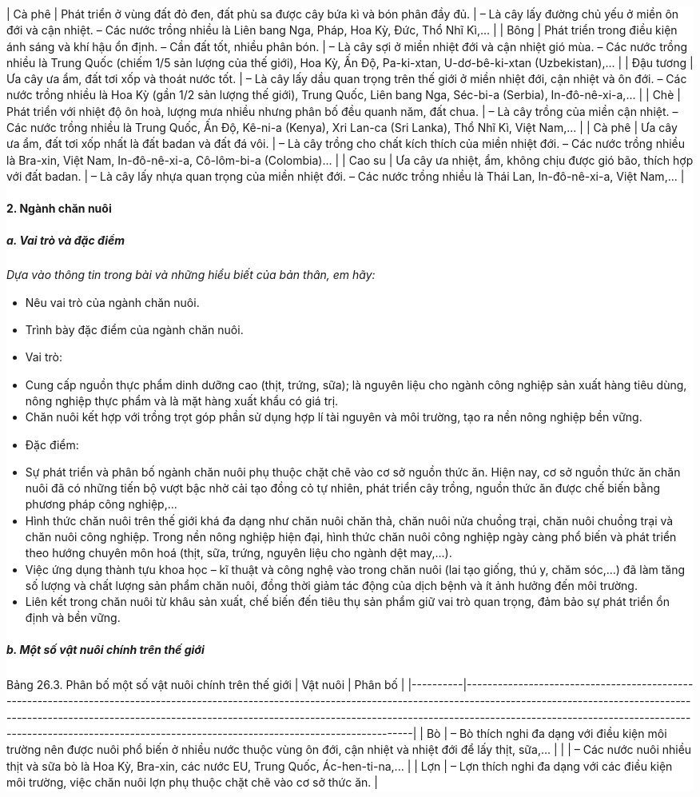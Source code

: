 | Cà phê          | Phát triển ở vùng đất đỏ đen, đất phù sa được cây bứa kì và bón phân đầy đủ.                                 | – Là cây lấy đường chủ yếu ở miền ôn đới và cận nhiệt. – Các nước trồng nhiều là Liên bang Nga, Pháp, Hoa Kỳ, Đức, Thổ Nhĩ Kì,...                                                                                            |
| Bông            | Phát triển trong điều kiện ánh sáng và khí hậu ổn định. – Cần đất tốt, nhiều phân bón.                        | – Là cây sợi ở miền nhiệt đới và cận nhiệt gió mùa. – Các nước trồng nhiều là Trung Quốc (chiếm 1/5 sản lượng của thế giới), Hoa Kỳ, Ấn Độ, Pa-ki-xtan, U-dơ-bê-ki-xtan (Uzbekistan),...                                        |
| Đậu tương       | Ưa cây ưa ẩm, đất tơi xốp và thoát nước tốt.                                                                   | – Là cây lấy dầu quan trọng trên thế giới ở miền nhiệt đới, cận nhiệt và ôn đới. – Các nước trồng nhiều là Hoa Kỳ (gần 1/2 sản lượng thế giới), Trung Quốc, Liên bang Nga, Séc-bi-a (Serbia), In-đô-nê-xi-a,...               |
| Chè             | Phát triển với nhiệt độ ôn hoà, lượng mưa nhiều nhưng phân bố đều quanh năm, đất chua.                         | – Là cây trồng của miền cận nhiệt. – Các nước trồng nhiều là Trung Quốc, Ấn Độ, Kê-ni-a (Kenya), Xri Lan-ca (Sri Lanka), Thổ Nhĩ Kì, Việt Nam,...                                                                           |
| Cà phê          | Ưa cây ưa ẩm, đất tơi xốp nhất là đất badan và đất đá vôi.                                                      | – Là cây trồng cho chất kích thích của miền nhiệt đới. – Các nước trồng nhiều là Bra-xin, Việt Nam, In-đô-nê-xi-a, Cô-lôm-bi-a (Colombia)...                                                                                    |
| Cao su          | Ưa cây ưa nhiệt, ẩm, không chịu được gió bão, thích hợp với đất badan.                                         | – Là cây lấy nhựa quan trọng của miền nhiệt đới. – Các nước trồng nhiều là Thái Lan, In-đô-nê-xi-a, Việt Nam,...                                                                                                             |

#### 2. Ngành chăn nuôi
##### a. Vai trò và đặc điểm

*Dựa vào thông tin trong bài và những hiểu biết của bản thân, em hãy:*
- Nêu vai trò của ngành chăn nuôi.
- Trình bày đặc điểm của ngành chăn nuôi.

- Vai trò:
+ Cung cấp nguồn thực phẩm dinh dưỡng cao (thịt, trứng, sữa); là nguyên liệu cho ngành công nghiệp sản xuất hàng tiêu dùng, nông nghiệp thực phẩm và là mặt hàng xuất khẩu có giá trị.
+ Chăn nuôi kết hợp với trồng trọt góp phần sử dụng hợp lí tài nguyên và môi trường, tạo ra nền nông nghiệp bền vững.
- Đặc điểm:
+ Sự phát triển và phân bố ngành chăn nuôi phụ thuộc chặt chẽ vào cơ sở nguồn thức ăn. Hiện nay, cơ sở nguồn thức ăn chăn nuôi đã có những tiến bộ vượt bậc nhờ cải tạo đồng cỏ tự nhiên, phát triển cây trồng, nguồn thức ăn được chế biến bằng phương pháp công nghiệp,...
+ Hình thức chăn nuôi trên thế giới khá đa dạng như chăn nuôi chăn thả, chăn nuôi nửa chuồng trại, chăn nuôi chuồng trại và chăn nuôi công nghiệp. Trong nền nông nghiệp hiện đại, hình thức chăn nuôi công nghiệp ngày càng phổ biến và phát triển theo hướng chuyên môn hoá (thịt, sữa, trứng, nguyên liệu cho ngành dệt may,...).
+ Việc ứng dụng thành tựu khoa học – kĩ thuật và công nghệ vào trong chăn nuôi (lai tạo giống, thú y, chăm sóc,...) đã làm tăng số lượng và chất lượng sản phẩm chăn nuôi, đồng thời giảm tác động của dịch bệnh và ít ảnh hưởng đến môi trường.
+ Liên kết trong chăn nuôi từ khâu sản xuất, chế biến đến tiêu thụ sản phẩm giữ vai trò quan trọng, đảm bảo sự phát triển ổn định và bền vững.

##### b. Một số vật nuôi chính trên thế giới

Bảng 26.3. Phân bố một số vật nuôi chính trên thế giới
| Vật nuôi | Phân bố                                                                                                                                                                                                                                                                                                                                                                                              |
|----------|-----------------------------------------------------------------------------------------------------------------------------------------------------------------------------------------------------------------------------------------------------------------------------------------------------------------------------------------------------------------------------------------------------|
| Bò       | – Bò thích nghi đa dạng với điều kiện môi trường nên được nuôi phổ biến ở nhiều nước thuộc vùng ôn đới, cận nhiệt và nhiệt đới để lấy thịt, sữa,...                                                                                                                                                                                                                                                 |
|          | – Các nước nuôi nhiều thịt và sữa bò là Hoa Kỳ, Bra-xin, các nước EU, Trung Quốc, Ác-hen-ti-na,...                                                                                                                                                                                                                                                                                                    |
| Lợn      | – Lợn thích nghi đa dạng với các điều kiện môi trường, việc chăn nuôi lợn phụ thuộc chặt chẽ vào cơ sở thức ăn.                                                                                                                                                                                                                                                                                      |